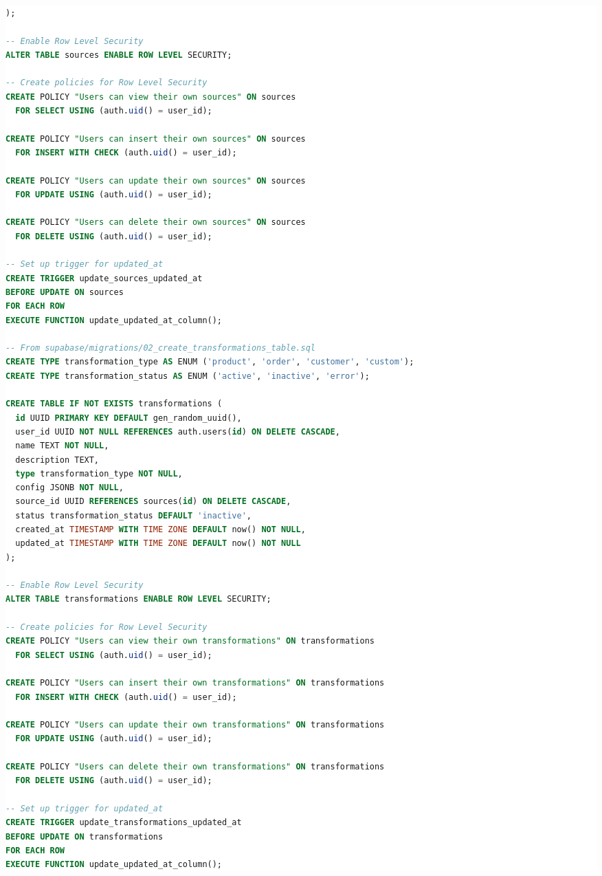 ```sql
);

-- Enable Row Level Security
ALTER TABLE sources ENABLE ROW LEVEL SECURITY;

-- Create policies for Row Level Security
CREATE POLICY "Users can view their own sources" ON sources
  FOR SELECT USING (auth.uid() = user_id);

CREATE POLICY "Users can insert their own sources" ON sources
  FOR INSERT WITH CHECK (auth.uid() = user_id);

CREATE POLICY "Users can update their own sources" ON sources
  FOR UPDATE USING (auth.uid() = user_id);

CREATE POLICY "Users can delete their own sources" ON sources
  FOR DELETE USING (auth.uid() = user_id);

-- Set up trigger for updated_at
CREATE TRIGGER update_sources_updated_at
BEFORE UPDATE ON sources
FOR EACH ROW
EXECUTE FUNCTION update_updated_at_column();

-- From supabase/migrations/02_create_transformations_table.sql
CREATE TYPE transformation_type AS ENUM ('product', 'order', 'customer', 'custom');
CREATE TYPE transformation_status AS ENUM ('active', 'inactive', 'error');

CREATE TABLE IF NOT EXISTS transformations (
  id UUID PRIMARY KEY DEFAULT gen_random_uuid(),
  user_id UUID NOT NULL REFERENCES auth.users(id) ON DELETE CASCADE,
  name TEXT NOT NULL,
  description TEXT,
  type transformation_type NOT NULL,
  config JSONB NOT NULL,
  source_id UUID REFERENCES sources(id) ON DELETE CASCADE,
  status transformation_status DEFAULT 'inactive',
  created_at TIMESTAMP WITH TIME ZONE DEFAULT now() NOT NULL,
  updated_at TIMESTAMP WITH TIME ZONE DEFAULT now() NOT NULL
);

-- Enable Row Level Security
ALTER TABLE transformations ENABLE ROW LEVEL SECURITY;

-- Create policies for Row Level Security
CREATE POLICY "Users can view their own transformations" ON transformations
  FOR SELECT USING (auth.uid() = user_id);

CREATE POLICY "Users can insert their own transformations" ON transformations
  FOR INSERT WITH CHECK (auth.uid() = user_id);

CREATE POLICY "Users can update their own transformations" ON transformations
  FOR UPDATE USING (auth.uid() = user_id);

CREATE POLICY "Users can delete their own transformations" ON transformations
  FOR DELETE USING (auth.uid() = user_id);

-- Set up trigger for updated_at
CREATE TRIGGER update_transformations_updated_at
BEFORE UPDATE ON transformations
FOR EACH ROW
EXECUTE FUNCTION update_updated_at_column();

```